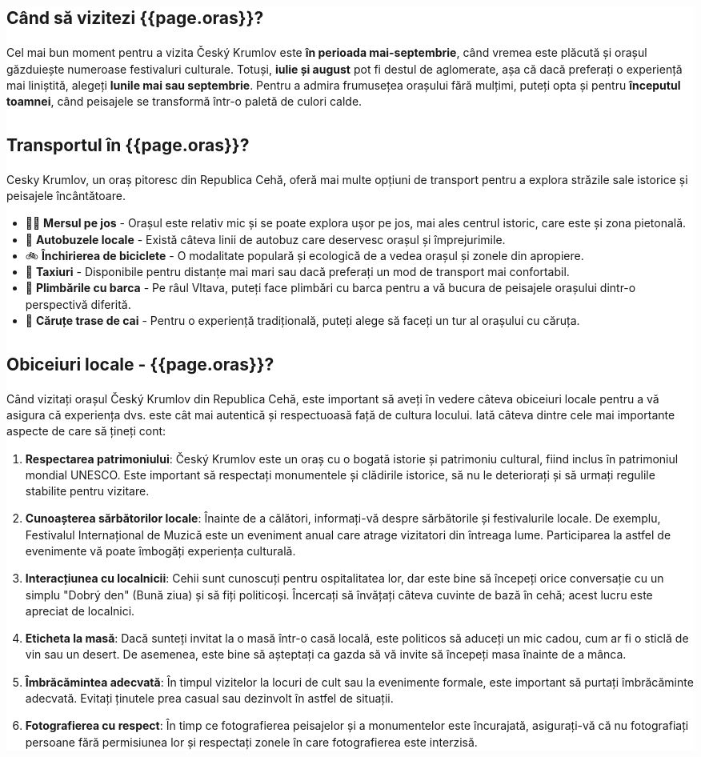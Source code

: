 ## Când să vizitezi {{page.oras}}?

Cel mai bun moment pentru a vizita Český Krumlov este **în perioada mai-septembrie**, când vremea este plăcută și orașul găzduiește numeroase festivaluri culturale. Totuși, **iulie și august** pot fi destul de aglomerate, așa că dacă preferați o experiență mai liniștită, alegeți **lunile mai sau septembrie**. Pentru a admira frumusețea orașului fără mulțimi, puteți opta și pentru **începutul toamnei**, când peisajele se transformă într-o paletă de culori calde.

## Transportul în {{page.oras}}?

Cesky Krumlov, un oraș pitoresc din Republica Cehă, oferă mai multe opțiuni de transport pentru a explora străzile sale istorice și peisajele încântătoare.

- 🚶‍♂️ **Mersul pe jos** - Orașul este relativ mic și se poate explora ușor pe jos, mai ales centrul istoric, care este și zona pietonală.
- 🚌 **Autobuzele locale** - Există câteva linii de autobuz care deservesc orașul și împrejurimile.
- 🚲 **Închirierea de biciclete** - O modalitate populară și ecologică de a vedea orașul și zonele din apropiere.
- 🚕 **Taxiuri** - Disponibile pentru distanțe mai mari sau dacă preferați un mod de transport mai confortabil.
- 🛶 **Plimbările cu barca** - Pe râul Vltava, puteți face plimbări cu barca pentru a vă bucura de peisajele orașului dintr-o perspectivă diferită.
- 🐎 **Căruțe trase de cai** - Pentru o experiență tradițională, puteți alege să faceți un tur al orașului cu căruța.

## Obiceiuri locale - {{page.oras}}?

Când vizitați orașul Český Krumlov din Republica Cehă, este important să aveți în vedere câteva obiceiuri locale pentru a vă asigura că experiența dvs. este cât mai autentică și respectuoasă față de cultura locului. Iată câteva dintre cele mai importante aspecte de care să țineți cont:

1. **Respectarea patrimoniului**: Český Krumlov este un oraș cu o bogată istorie și patrimoniu cultural, fiind inclus în patrimoniul mondial UNESCO. Este important să respectați monumentele și clădirile istorice, să nu le deteriorați și să urmați regulile stabilite pentru vizitare.

2. **Cunoașterea sărbătorilor locale**: Înainte de a călători, informați-vă despre sărbătorile și festivalurile locale. De exemplu, Festivalul Internațional de Muzică este un eveniment anual care atrage vizitatori din întreaga lume. Participarea la astfel de evenimente vă poate îmbogăți experiența culturală.

3. **Interacțiunea cu localnicii**: Cehii sunt cunoscuți pentru ospitalitatea lor, dar este bine să începeți orice conversație cu un simplu "Dobrý den" (Bună ziua) și să fiți politicoși. Încercați să învățați câteva cuvinte de bază în cehă; acest lucru este apreciat de localnici.

4. **Eticheta la masă**: Dacă sunteți invitat la o masă într-o casă locală, este politicos să aduceți un mic cadou, cum ar fi o sticlă de vin sau un desert. De asemenea, este bine să așteptați ca gazda să vă invite să începeți masa înainte de a mânca.

5. **Îmbrăcămintea adecvată**: În timpul vizitelor la locuri de cult sau la evenimente formale, este important să purtați îmbrăcăminte adecvată. Evitați ținutele prea casual sau dezinvolt în astfel de situații.

6. **Fotografierea cu respect**: În timp ce fotografierea peisajelor și a monumentelor este încurajată, asigurați-vă că nu fotografiați persoane fără permisiunea lor și respectați zonele în care fotografierea este interzisă.
